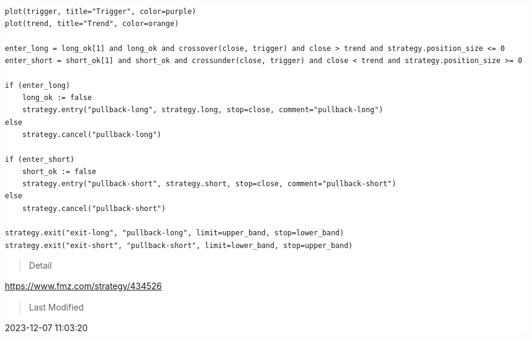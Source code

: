 ``` pinescript
plot(trigger, title="Trigger", color=purple)
plot(trend, title="Trend", color=orange)

enter_long = long_ok[1] and long_ok and crossover(close, trigger) and close > trend and strategy.position_size <= 0
enter_short = short_ok[1] and short_ok and crossunder(close, trigger) and close < trend and strategy.position_size >= 0

if (enter_long)
    long_ok := false
    strategy.entry("pullback-long", strategy.long, stop=close, comment="pullback-long")
else
    strategy.cancel("pullback-long")

if (enter_short)
	short_ok := false
    strategy.entry("pullback-short", strategy.short, stop=close, comment="pullback-short")
else
    strategy.cancel("pullback-short")

strategy.exit("exit-long", "pullback-long", limit=upper_band, stop=lower_band)
strategy.exit("exit-short", "pullback-short", limit=lower_band, stop=upper_band)

```

> Detail

https://www.fmz.com/strategy/434526

> Last Modified

2023-12-07 11:03:20
